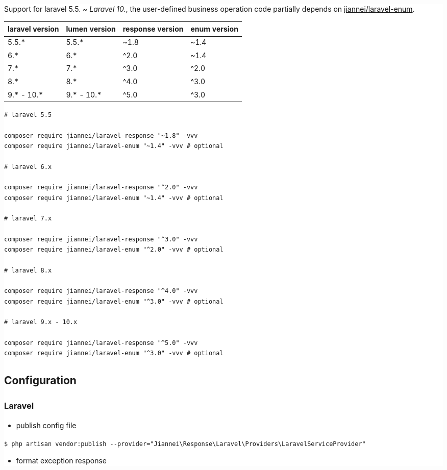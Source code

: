 Support for laravel 5.5. *~ Laravel 10.*, the user-defined business operation code partially depends on [jiannei/laravel-enum](https://github.com/Jiannei/laravel-enum).

| laravel version | lumen version |  response version |  enum version  |
|------------| ----  |-------------|  ----  |
| 5.5.*      | 5.5.* | ~1.8        | ~1.4  |
| 6.*        | 6.* | ^2.0        |  ~1.4  |
| 7.*        | 7.* | ^3.0        |  ^2.0  |
| 8.*  | 8.* | ^4.0        |  ^3.0  |
| 9.* - 10.* | 9.* - 10.* | ^5.0        |  ^3.0  |


```shell
# laravel 5.5

composer require jiannei/laravel-response "~1.8" -vvv
composer require jiannei/laravel-enum "~1.4" -vvv # optional

# laravel 6.x

composer require jiannei/laravel-response "^2.0" -vvv
composer require jiannei/laravel-enum "~1.4" -vvv # optional

# laravel 7.x

composer require jiannei/laravel-response "^3.0" -vvv
composer require jiannei/laravel-enum "^2.0" -vvv # optional

# laravel 8.x

composer require jiannei/laravel-response "^4.0" -vvv
composer require jiannei/laravel-enum "^3.0" -vvv # optional

# laravel 9.x - 10.x

composer require jiannei/laravel-response "^5.0" -vvv
composer require jiannei/laravel-enum "^3.0" -vvv # optional
```

## Configuration

### Laravel

- publish config file

```shell
$ php artisan vendor:publish --provider="Jiannei\Response\Laravel\Providers\LaravelServiceProvider"
```

- format exception response
